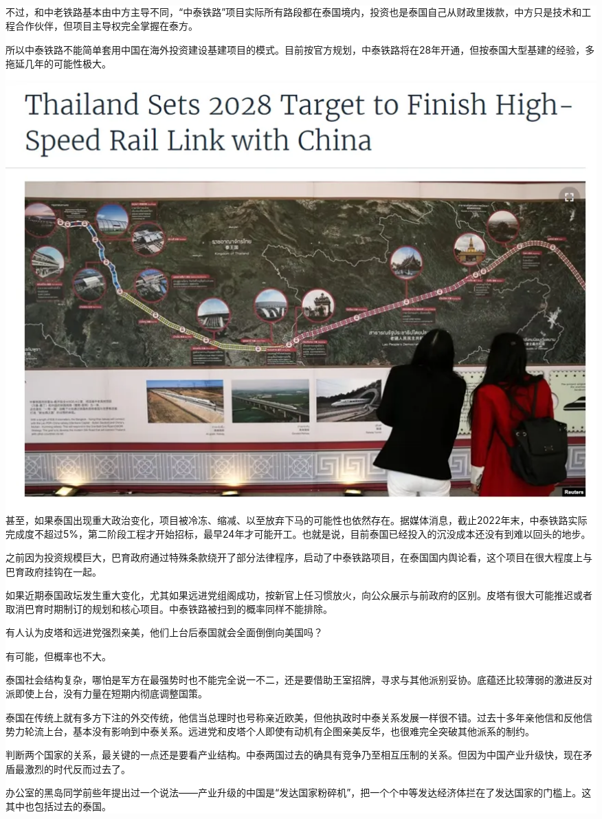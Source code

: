 不过，和中老铁路基本由中方主导不同，“中泰铁路”项目实际所有路段都在泰国境内，投资也是泰国自己从财政里拨款，中方只是技术和工程合作伙伴，但项目主导权完全掌握在泰方。

所以中泰铁路不能简单套用中国在海外投资建设基建项目的模式。目前按官方规划，中泰铁路将在28年开通，但按泰国大型基建的经验，多拖延几年的可能性极大。

![](/images/btnews/btnews/0501_0600/0597/01cd76bb-9368-4659-befa-3384d5c00ca6.webp)

甚至，如果泰国出现重大政治变化，项目被冷冻、缩减、以至放弃下马的可能性也依然存在。据媒体消息，截止2022年末，中泰铁路实际完成度不超过5%，第二阶段工程才开始招标，最早24年才可能开工。也就是说，目前泰国已经投入的沉没成本还没有到难以回头的地步。

之前因为投资规模巨大，巴育政府通过特殊条款绕开了部分法律程序，启动了中泰铁路项目，在泰国国内舆论看，这个项目在很大程度上与巴育政府挂钩在一起。

如果近期泰国政坛发生重大变化，尤其如果远进党组阁成功，按新官上任习惯放火，向公众展示与前政府的区别。皮塔有很大可能推迟或者取消巴育时期制订的规划和核心项目。中泰铁路被扫到的概率同样不能排除。

有人认为皮塔和远进党强烈亲美，他们上台后泰国就会全面倒倒向美国吗？

有可能，但概率也不大。

泰国社会结构复杂，哪怕是军方在最强势时也不能完全说一不二，还是要借助王室招牌，寻求与其他派别妥协。底蕴还比较薄弱的激进反对派即使上台，没有力量在短期内彻底调整国策。

泰国在传统上就有多方下注的外交传统，他信当总理时也号称亲近欧美，但他执政时中泰关系发展一样很不错。过去十多年亲他信和反他信势力轮流上台，基本没有影响到中泰关系。远进党和皮塔个人即使有动机有企图亲美反华，也很难完全突破其他派系的制约。

判断两个国家的关系，最关键的一点还是要看产业结构。中泰两国过去的确具有竞争乃至相互压制的关系。但因为中国产业升级快，现在矛盾最激烈的时代反而过去了。

办公室的黑岛同学前些年提出过一个说法——产业升级的中国是“发达国家粉碎机”，把一个个中等发达经济体拦在了发达国家的门槛上。这其中也包括过去的泰国。
